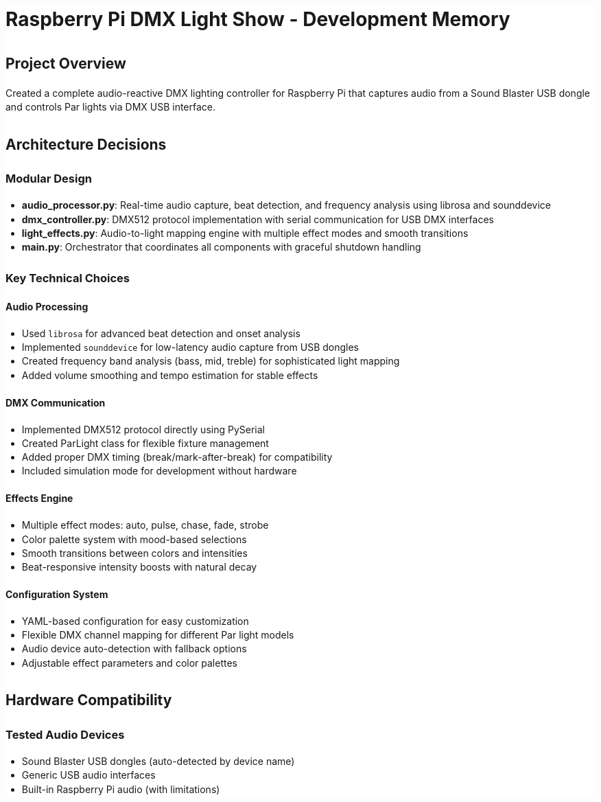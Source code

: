 # Raspberry Pi DMX Light Show - Development Memory

## Project Overview
Created a complete audio-reactive DMX lighting controller for Raspberry Pi that captures audio from a Sound Blaster USB dongle and controls Par lights via DMX USB interface.

## Architecture Decisions

### Modular Design
- **audio_processor.py**: Real-time audio capture, beat detection, and frequency analysis using librosa and sounddevice
- **dmx_controller.py**: DMX512 protocol implementation with serial communication for USB DMX interfaces
- **light_effects.py**: Audio-to-light mapping engine with multiple effect modes and smooth transitions
- **main.py**: Orchestrator that coordinates all components with graceful shutdown handling

### Key Technical Choices

#### Audio Processing
- Used `librosa` for advanced beat detection and onset analysis
- Implemented `sounddevice` for low-latency audio capture from USB dongles
- Created frequency band analysis (bass, mid, treble) for sophisticated light mapping
- Added volume smoothing and tempo estimation for stable effects

#### DMX Communication
- Implemented DMX512 protocol directly using PySerial
- Created ParLight class for flexible fixture management
- Added proper DMX timing (break/mark-after-break) for compatibility
- Included simulation mode for development without hardware

#### Effects Engine
- Multiple effect modes: auto, pulse, chase, fade, strobe
- Color palette system with mood-based selections
- Smooth transitions between colors and intensities
- Beat-responsive intensity boosts with natural decay

#### Configuration System
- YAML-based configuration for easy customization
- Flexible DMX channel mapping for different Par light models
- Audio device auto-detection with fallback options
- Adjustable effect parameters and color palettes

## Hardware Compatibility

### Tested Audio Devices
- Sound Blaster USB dongles (auto-detected by device name)
- Generic USB audio interfaces
- Built-in Raspberry Pi audio (with limitations)
